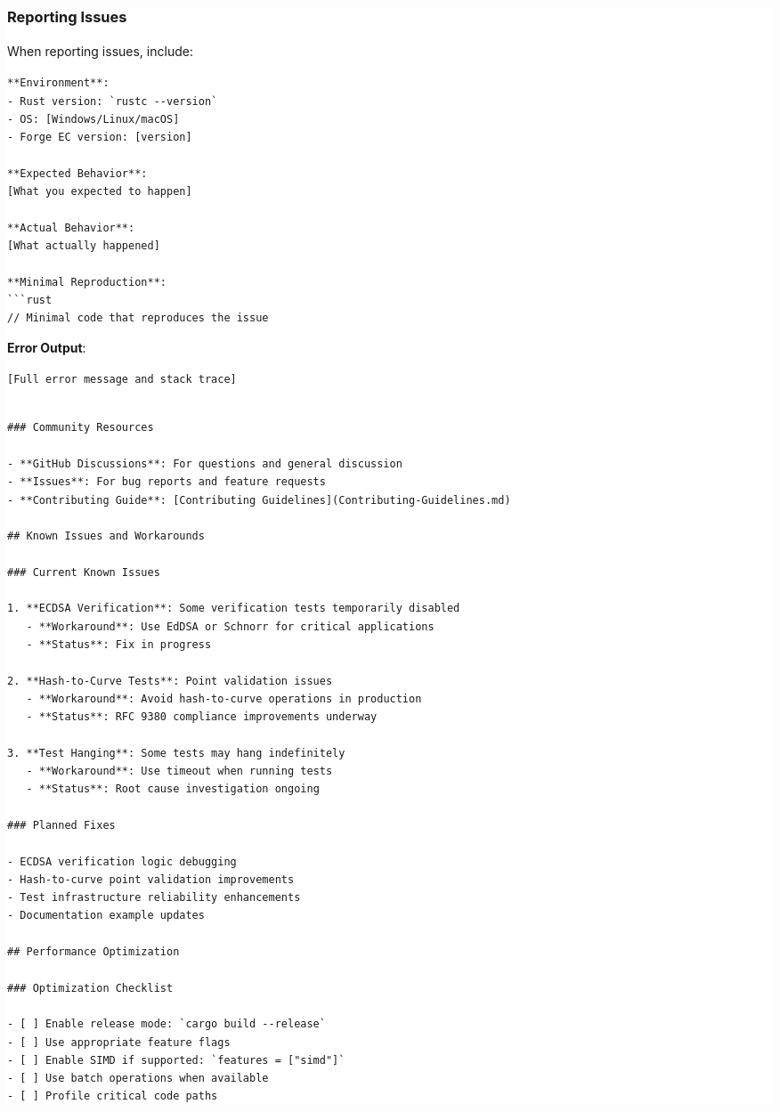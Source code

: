 ### Reporting Issues

When reporting issues, include:

```
**Environment**:
- Rust version: `rustc --version`
- OS: [Windows/Linux/macOS]
- Forge EC version: [version]

**Expected Behavior**:
[What you expected to happen]

**Actual Behavior**:
[What actually happened]

**Minimal Reproduction**:
```rust
// Minimal code that reproduces the issue
```

**Error Output**:
```
[Full error message and stack trace]
```
```

### Community Resources

- **GitHub Discussions**: For questions and general discussion
- **Issues**: For bug reports and feature requests
- **Contributing Guide**: [Contributing Guidelines](Contributing-Guidelines.md)

## Known Issues and Workarounds

### Current Known Issues

1. **ECDSA Verification**: Some verification tests temporarily disabled
   - **Workaround**: Use EdDSA or Schnorr for critical applications
   - **Status**: Fix in progress

2. **Hash-to-Curve Tests**: Point validation issues
   - **Workaround**: Avoid hash-to-curve operations in production
   - **Status**: RFC 9380 compliance improvements underway

3. **Test Hanging**: Some tests may hang indefinitely
   - **Workaround**: Use timeout when running tests
   - **Status**: Root cause investigation ongoing

### Planned Fixes

- ECDSA verification logic debugging
- Hash-to-curve point validation improvements
- Test infrastructure reliability enhancements
- Documentation example updates

## Performance Optimization

### Optimization Checklist

- [ ] Enable release mode: `cargo build --release`
- [ ] Use appropriate feature flags
- [ ] Enable SIMD if supported: `features = ["simd"]`
- [ ] Use batch operations when available
- [ ] Profile critical code paths
```